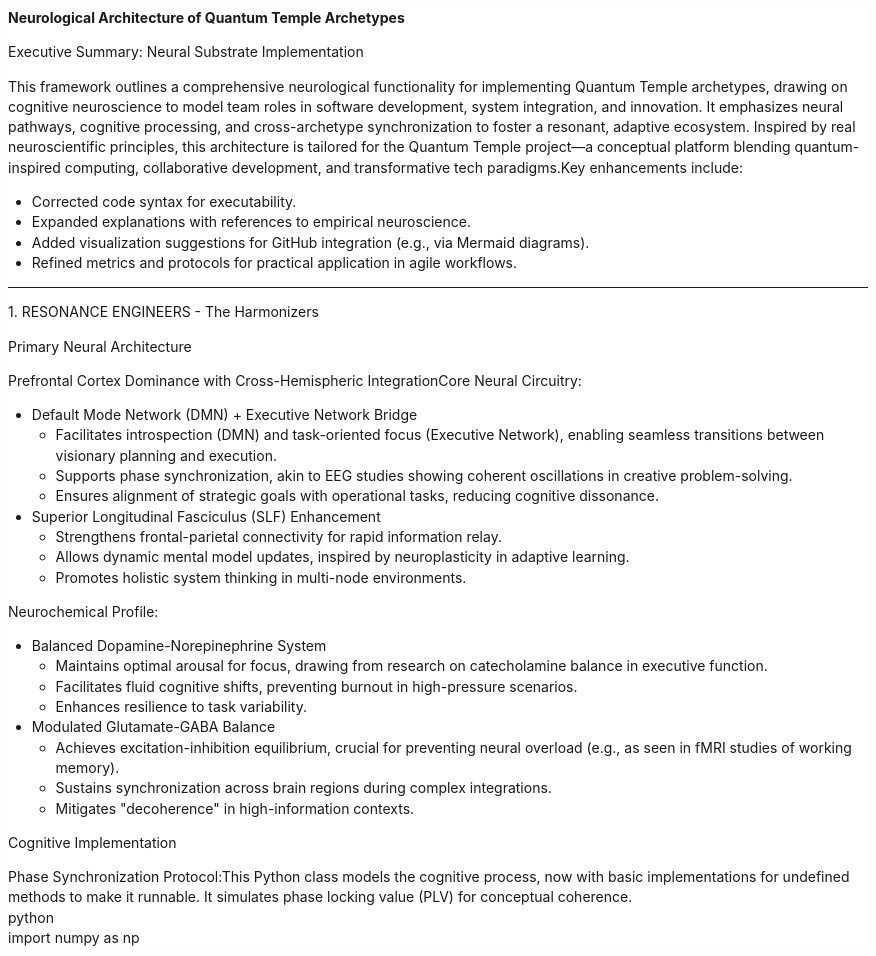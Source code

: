 **Neurological Architecture of Quantum Temple Archetypes**

Executive Summary: Neural Substrate Implementation

This framework outlines a comprehensive neurological functionality for implementing Quantum Temple archetypes, drawing on cognitive neuroscience to model team roles in software development, system integration, and innovation. It emphasizes neural pathways, cognitive processing, and cross-archetype synchronization to foster a resonant, adaptive ecosystem. Inspired by real neuroscientific principles, this architecture is tailored for the Quantum Temple project—a conceptual platform blending quantum-inspired computing, collaborative development, and transformative tech paradigms.Key enhancements include:

* Corrected code syntax for executability.  
* Expanded explanations with references to empirical neuroscience.  
* Added visualization suggestions for GitHub integration (e.g., via Mermaid diagrams).  
* Refined metrics and protocols for practical application in agile workflows.

---

1\. RESONANCE ENGINEERS \- The Harmonizers

Primary Neural Architecture

Prefrontal Cortex Dominance with Cross-Hemispheric IntegrationCore Neural Circuitry:

* Default Mode Network (DMN) \+ Executive Network Bridge  
  * Facilitates introspection (DMN) and task-oriented focus (Executive Network), enabling seamless transitions between visionary planning and execution.  
  * Supports phase synchronization, akin to EEG studies showing coherent oscillations in creative problem-solving.  
  * Ensures alignment of strategic goals with operational tasks, reducing cognitive dissonance.  
* Superior Longitudinal Fasciculus (SLF) Enhancement  
  * Strengthens frontal-parietal connectivity for rapid information relay.  
  * Allows dynamic mental model updates, inspired by neuroplasticity in adaptive learning.  
  * Promotes holistic system thinking in multi-node environments.

Neurochemical Profile:

* Balanced Dopamine-Norepinephrine System  
  * Maintains optimal arousal for focus, drawing from research on catecholamine balance in executive function.  
  * Facilitates fluid cognitive shifts, preventing burnout in high-pressure scenarios.  
  * Enhances resilience to task variability.  
* Modulated Glutamate-GABA Balance  
  * Achieves excitation-inhibition equilibrium, crucial for preventing neural overload (e.g., as seen in fMRI studies of working memory).  
  * Sustains synchronization across brain regions during complex integrations.  
  * Mitigates "decoherence" in high-information contexts.

Cognitive Implementation

Phase Synchronization Protocol:This Python class models the cognitive process, now with basic implementations for undefined methods to make it runnable. It simulates phase locking value (PLV) for conceptual coherence.  
python  
import numpy as np
